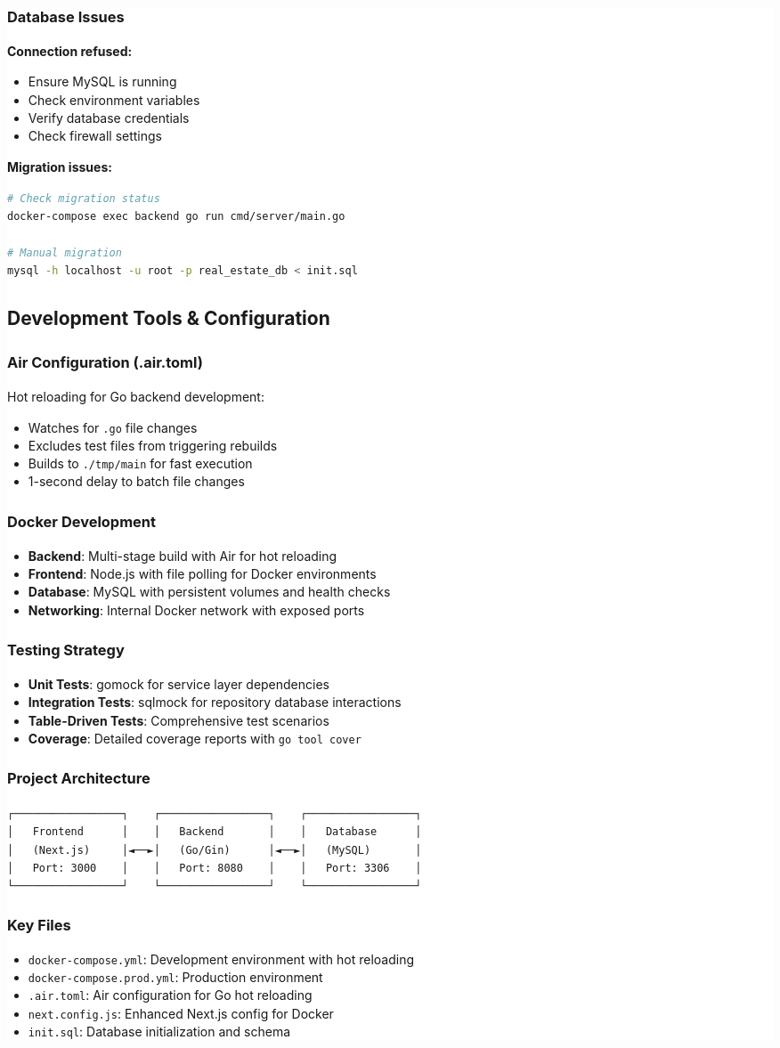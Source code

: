 ### Database Issues

**Connection refused:**
- Ensure MySQL is running
- Check environment variables
- Verify database credentials
- Check firewall settings

**Migration issues:**
```bash
# Check migration status
docker-compose exec backend go run cmd/server/main.go

# Manual migration
mysql -h localhost -u root -p real_estate_db < init.sql
```

## Development Tools & Configuration

### Air Configuration (.air.toml)
Hot reloading for Go backend development:
- Watches for `.go` file changes
- Excludes test files from triggering rebuilds
- Builds to `./tmp/main` for fast execution
- 1-second delay to batch file changes

### Docker Development
- **Backend**: Multi-stage build with Air for hot reloading
- **Frontend**: Node.js with file polling for Docker environments  
- **Database**: MySQL with persistent volumes and health checks
- **Networking**: Internal Docker network with exposed ports

### Testing Strategy
- **Unit Tests**: gomock for service layer dependencies
- **Integration Tests**: sqlmock for repository database interactions
- **Table-Driven Tests**: Comprehensive test scenarios
- **Coverage**: Detailed coverage reports with `go tool cover`

### Project Architecture
```
┌─────────────────┐    ┌─────────────────┐    ┌─────────────────┐
│   Frontend      │    │   Backend       │    │   Database      │
│   (Next.js)     │◄──►│   (Go/Gin)      │◄──►│   (MySQL)       │
│   Port: 3000    │    │   Port: 8080    │    │   Port: 3306    │
└─────────────────┘    └─────────────────┘    └─────────────────┘
```

### Key Files
- `docker-compose.yml`: Development environment with hot reloading
- `docker-compose.prod.yml`: Production environment 
- `.air.toml`: Air configuration for Go hot reloading
- `next.config.js`: Enhanced Next.js config for Docker
- `init.sql`: Database initialization and schema
